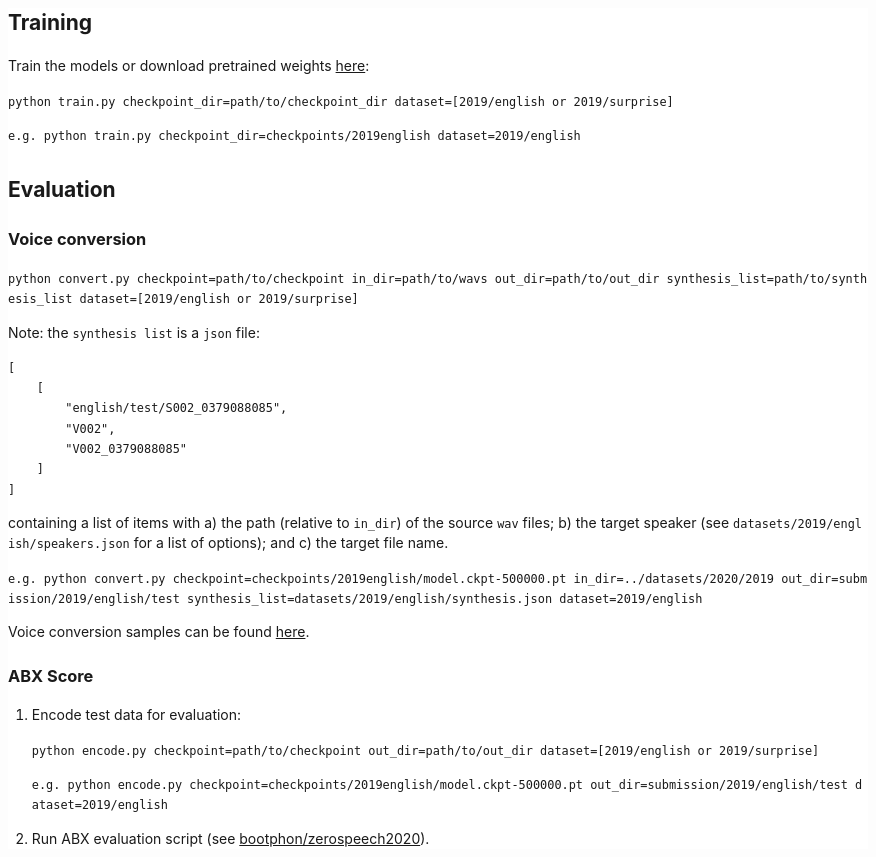 ## Training
   
Train the models or download pretrained weights [here](https://github.com/bshall/ZeroSpeech/releases/tag/v0.1):
```
python train.py checkpoint_dir=path/to/checkpoint_dir dataset=[2019/english or 2019/surprise]
```
```
e.g. python train.py checkpoint_dir=checkpoints/2019english dataset=2019/english
```
   
## Evaluation
    
### Voice conversion

```
python convert.py checkpoint=path/to/checkpoint in_dir=path/to/wavs out_dir=path/to/out_dir synthesis_list=path/to/synthesis_list dataset=[2019/english or 2019/surprise]
```
Note: the `synthesis list` is a `json` file:
```
[
    [
        "english/test/S002_0379088085",
        "V002",
        "V002_0379088085"
    ]
]
```
containing a list of items with a) the path (relative to `in_dir`) of the source `wav` files;
b) the target speaker (see `datasets/2019/english/speakers.json` for a list of options);
and c) the target file name.
```
e.g. python convert.py checkpoint=checkpoints/2019english/model.ckpt-500000.pt in_dir=../datasets/2020/2019 out_dir=submission/2019/english/test synthesis_list=datasets/2019/english/synthesis.json dataset=2019/english
```
Voice conversion samples can be found [here](https://bshall.github.io/ZeroSpeech/).

### ABX Score
    
1.  Encode test data for evaluation:
    ```
    python encode.py checkpoint=path/to/checkpoint out_dir=path/to/out_dir dataset=[2019/english or 2019/surprise]
    ```
    ```
    e.g. python encode.py checkpoint=checkpoints/2019english/model.ckpt-500000.pt out_dir=submission/2019/english/test dataset=2019/english
    ```
    
2. Run ABX evaluation script (see [bootphon/zerospeech2020](https://github.com/bootphon/zerospeech2020)).
